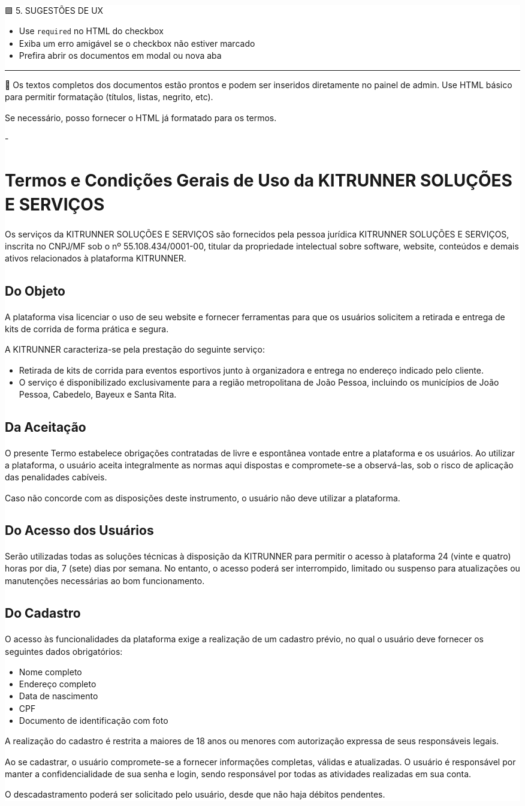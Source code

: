 🟪 5. SUGESTÕES DE UX

- Use `required` no HTML do checkbox
- Exiba um erro amigável se o checkbox não estiver marcado
- Prefira abrir os documentos em modal ou nova aba

---

📝 Os textos completos dos documentos estão prontos e podem ser inseridos diretamente no painel de admin. Use HTML básico para permitir formatação (títulos, listas, negrito, etc).

Se necessário, posso fornecer o HTML já formatado para os termos.

-<h1>Termos e Condições Gerais de Uso da KITRUNNER SOLUÇÕES E SERVIÇOS</h1>

<p>Os serviços da KITRUNNER SOLUÇÕES E SERVIÇOS são fornecidos pela pessoa jurídica KITRUNNER SOLUÇÕES E SERVIÇOS, inscrita no CNPJ/MF sob o nº 55.108.434/0001-00, titular da propriedade intelectual sobre software, website, conteúdos e demais ativos relacionados à plataforma KITRUNNER.</p>

<h2>Do Objeto</h2>
<p>A plataforma visa licenciar o uso de seu website e fornecer ferramentas para que os usuários solicitem a retirada e entrega de kits de corrida de forma prática e segura.</p>
<p>A KITRUNNER caracteriza-se pela prestação do seguinte serviço:</p>
<ul>
  <li>Retirada de kits de corrida para eventos esportivos junto à organizadora e entrega no endereço indicado pelo cliente.</li>
  <li>O serviço é disponibilizado exclusivamente para a região metropolitana de João Pessoa, incluindo os municípios de João Pessoa, Cabedelo, Bayeux e Santa Rita.</li>
</ul>

<h2>Da Aceitação</h2>
<p>O presente Termo estabelece obrigações contratadas de livre e espontânea vontade entre a plataforma e os usuários. Ao utilizar a plataforma, o usuário aceita integralmente as normas aqui dispostas e compromete-se a observá-las, sob o risco de aplicação das penalidades cabíveis.</p>
<p>Caso não concorde com as disposições deste instrumento, o usuário não deve utilizar a plataforma.</p>

<h2>Do Acesso dos Usuários</h2>
<p>Serão utilizadas todas as soluções técnicas à disposição da KITRUNNER para permitir o acesso à plataforma 24 (vinte e quatro) horas por dia, 7 (sete) dias por semana. No entanto, o acesso poderá ser interrompido, limitado ou suspenso para atualizações ou manutenções necessárias ao bom funcionamento.</p>

<h2>Do Cadastro</h2>
<p>O acesso às funcionalidades da plataforma exige a realização de um cadastro prévio, no qual o usuário deve fornecer os seguintes dados obrigatórios:</p>
<ul>
  <li>Nome completo</li>
  <li>Endereço completo</li>
  <li>Data de nascimento</li>
  <li>CPF</li>
  <li>Documento de identificação com foto</li>
</ul>
<p>A realização do cadastro é restrita a maiores de 18 anos ou menores com autorização expressa de seus responsáveis legais.</p>
<p>Ao se cadastrar, o usuário compromete-se a fornecer informações completas, válidas e atualizadas. O usuário é responsável por manter a confidencialidade de sua senha e login, sendo responsável por todas as atividades realizadas em sua conta.</p>
<p>O descadastramento poderá ser solicitado pelo usuário, desde que não haja débitos pendentes.</p>

